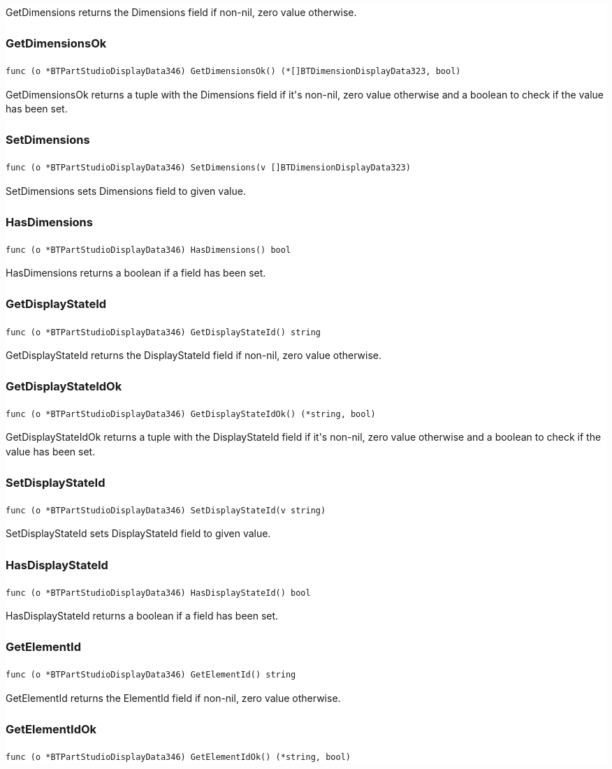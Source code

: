 GetDimensions returns the Dimensions field if non-nil, zero value otherwise.

### GetDimensionsOk

`func (o *BTPartStudioDisplayData346) GetDimensionsOk() (*[]BTDimensionDisplayData323, bool)`

GetDimensionsOk returns a tuple with the Dimensions field if it's non-nil, zero value otherwise
and a boolean to check if the value has been set.

### SetDimensions

`func (o *BTPartStudioDisplayData346) SetDimensions(v []BTDimensionDisplayData323)`

SetDimensions sets Dimensions field to given value.

### HasDimensions

`func (o *BTPartStudioDisplayData346) HasDimensions() bool`

HasDimensions returns a boolean if a field has been set.

### GetDisplayStateId

`func (o *BTPartStudioDisplayData346) GetDisplayStateId() string`

GetDisplayStateId returns the DisplayStateId field if non-nil, zero value otherwise.

### GetDisplayStateIdOk

`func (o *BTPartStudioDisplayData346) GetDisplayStateIdOk() (*string, bool)`

GetDisplayStateIdOk returns a tuple with the DisplayStateId field if it's non-nil, zero value otherwise
and a boolean to check if the value has been set.

### SetDisplayStateId

`func (o *BTPartStudioDisplayData346) SetDisplayStateId(v string)`

SetDisplayStateId sets DisplayStateId field to given value.

### HasDisplayStateId

`func (o *BTPartStudioDisplayData346) HasDisplayStateId() bool`

HasDisplayStateId returns a boolean if a field has been set.

### GetElementId

`func (o *BTPartStudioDisplayData346) GetElementId() string`

GetElementId returns the ElementId field if non-nil, zero value otherwise.

### GetElementIdOk

`func (o *BTPartStudioDisplayData346) GetElementIdOk() (*string, bool)`
